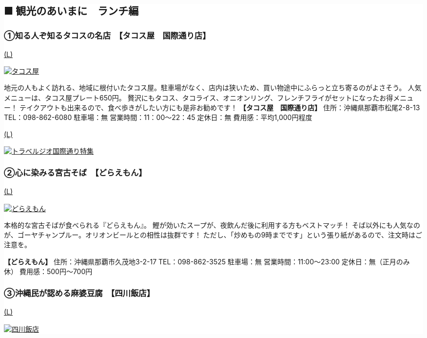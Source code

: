 ## ■ 観光のあいまに　ランチ編

### ①知る人ぞ知るタコスの名店　【タコス屋　国際通り店】

[(L)](http://okinawa-labo.com/wp-content/uploads/2014/11/tacosuya.jpg)

[![タコス屋](../_resources/e131ad4dd26288f79bc20ebb85a9ccbc.jpg)](http://okinawa-labo.com/wp-content/uploads/2014/11/tacosuya.jpg)

地元の人もよく訪れる、地域に根付いたタコス屋。駐車場がなく、店内は狭いため、買い物途中にふらっと立ち寄るのがよさそう。
人気メニューは、タコス屋プレート650円。
贅沢にもタコス、タコライス、オニオンリング、フレンチフライがセットになったお得メニュー！
テイクアウトも出来るので、食べ歩きがしたい方にも是非お勧めです！
**【タコス屋　国際通り店】**
住所：沖縄県那覇市松尾2-8-13
TEL：098-862-6080
駐車場：無
営業時間：11：00～22：45
定休日：無
費用感：平均1,000円程度

[(L)](http://www.geotour.jp/okinawa/special/okinawa-kokusai-st.html?adv=124&utm_source=okinawa-labo.com&utm_medium=referral&utm_campaign=content_post)

[![トラベルジオ国際通り特集](../_resources/d1b1218d54629c0150755b7fd6a28fe3.jpg)](http://www.geotour.jp/okinawa/special/okinawa-kokusai-st.html?adv=124&utm_source=okinawa-labo.com&utm_medium=referral&utm_campaign=content_post)

### ②心に染みる宮古そば　【どらえもん】

[(L)](http://okinawa-labo.com/wp-content/uploads/2014/11/5bac1c2367d8d3135d42666e23b90133.jpg)

[![どらえもん](../_resources/a48113515bed0f1ef179c2f26d87e1b3.jpg)](http://okinawa-labo.com/wp-content/uploads/2014/11/5bac1c2367d8d3135d42666e23b90133.jpg)

本格的な宮古そばが食べられる『どらえもん』。
鰹が効いたスープが、夜飲んだ後に利用する方もベストマッチ！
そば以外にも人気なのが、ゴーヤチャンプルー。オリオンビールとの相性は抜群です！
ただし、「炒めもの9時までです」という張り紙があるので、注文時はご注意を。

**【どらえもん】**
住所：沖縄県那覇市久茂地3-2-17
TEL：098-862-3525
駐車場：無
営業時間：11:00～23:00
定休日：無（正月のみ休）
費用感：500円～700円

### ③沖縄民が認める麻婆豆腐　【四川飯店】

[(L)](http://okinawa-labo.com/wp-content/uploads/2014/11/64a1edf727f7ee34e973b9caeaa0126a.jpg)

[![四川飯店](../_resources/bc243e42b13117833af55a687e2d898e.jpg)](http://okinawa-labo.com/wp-content/uploads/2014/11/64a1edf727f7ee34e973b9caeaa0126a.jpg)
